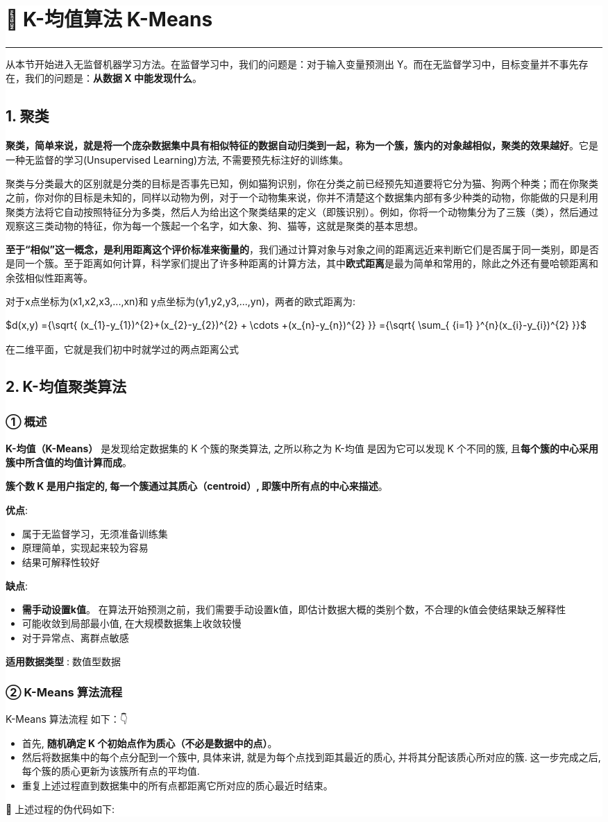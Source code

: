 # 🥧 K-均值算法 K-Means

---

从本节开始进入无监督机器学习方法。在监督学习中，我们的问题是：对于输入变量预测出 Y。而在无监督学习中，目标变量并不事先存在，我们的问题是：**从数据 X 中能发现什么**。

## 1. 聚类

**聚类，简单来说，就是将一个庞杂数据集中具有相似特征的数据自动归类到一起，称为一个簇，簇内的对象越相似，聚类的效果越好**。它是一种无监督的学习(Unsupervised Learning)方法, 不需要预先标注好的训练集。

聚类与分类最大的区别就是分类的目标是否事先已知，例如猫狗识别，你在分类之前已经预先知道要将它分为猫、狗两个种类；而在你聚类之前，你对你的目标是未知的，同样以动物为例，对于一个动物集来说，你并不清楚这个数据集内部有多少种类的动物，你能做的只是利用聚类方法将它自动按照特征分为多类，然后人为给出这个聚类结果的定义（即簇识别）。例如，你将一个动物集分为了三簇（类），然后通过观察这三类动物的特征，你为每一个簇起一个名字，如大象、狗、猫等，这就是聚类的基本思想。

**至于“相似”这一概念，是利用距离这个评价标准来衡量的**，我们通过计算对象与对象之间的距离远近来判断它们是否属于同一类别，即是否是同一个簇。至于距离如何计算，科学家们提出了许多种距离的计算方法，其中**欧式距离**是最为简单和常用的，除此之外还有曼哈顿距离和余弦相似性距离等。

对于x点坐标为(x1,x2,x3,...,xn)和 y点坐标为(y1,y2,y3,...,yn)，两者的欧式距离为:

$d(x,y) ={\sqrt{ (x_{1}-y_{1})^{2}+(x_{2}-y_{2})^{2} + \cdots +(x_{n}-y_{n})^{2} }} ={\sqrt{ \sum_{ {i=1} }^{n}(x_{i}-y_{i})^{2} }}$

在二维平面，它就是我们初中时就学过的两点距离公式

## 2. K-均值聚类算法

### ① 概述

**K-均值（K-Means）** 是发现给定数据集的 K 个簇的聚类算法, 之所以称之为 K-均值 是因为它可以发现 K 个不同的簇, 且**每个簇的中心采用簇中所含值的均值计算而成**。

**簇个数 K 是用户指定的, 每一个簇通过其质心（centroid）, 即簇中所有点的中心来描述**。

**优点**:

- 属于无监督学习，无须准备训练集
- 原理简单，实现起来较为容易
- 结果可解释性较好

**缺点**:

- **需手动设置k值**。 在算法开始预测之前，我们需要手动设置k值，即估计数据大概的类别个数，不合理的k值会使结果缺乏解释性
- 可能收敛到局部最小值, 在大规模数据集上收敛较慢
- 对于异常点、离群点敏感

**适用数据类型** : 数值型数据

### ② K-Means 算法流程

K-Means 算法流程 如下：👇 

- 首先, **随机确定 K 个初始点作为质心（不必是数据中的点）**。
- 然后将数据集中的每个点分配到一个簇中, 具体来讲, 就是为每个点找到距其最近的质心, 并将其分配该质心所对应的簇. 这一步完成之后, 每个簇的质心更新为该簇所有点的平均值. 
- 重复上述过程直到数据集中的所有点都距离它所对应的质心最近时结束。

📑 上述过程的伪代码如下:
